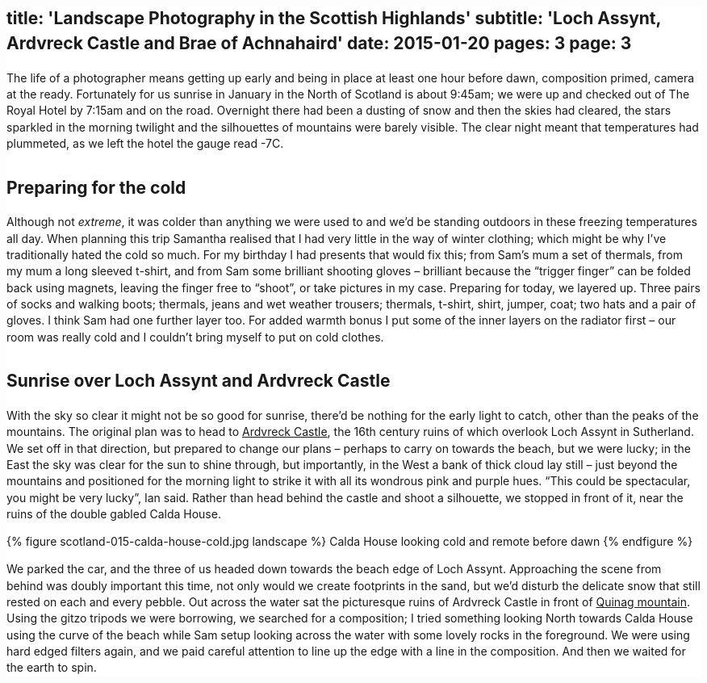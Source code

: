 title: 'Landscape Photography in the Scottish Highlands'
subtitle: 'Loch Assynt, Ardvreck Castle and Brae of Achnahaird'
date: 2015-01-20
pages: 3
page: 3
---

The life of a photographer means getting up early and being in place at least one hour before dawn, composition primed, camera at the ready. Fortunately for us sunrise in January in the North of Scotland is about 9:45am; we were up and checked out of The Royal Hotel by 7:15am and on the road. Overnight there had been a dusting of snow and then the skies had cleared, the stars sparkled in the morning twilight and the silhouettes of mountains were barely visible. The clear night meant that temperatures had plummeted, as we left the hotel the gauge read -7C.

## Preparing for the cold

Although not _extreme_, it was colder than anything we were used to and we’d be standing outdoors in these freezing temperatures all day. When planning this trip Samantha realised that I had very little in the way of winter clothing; which might be why I’ve traditionally hated the cold so much. For my birthday I had presents that would fix this; from Sam’s mum a set of thermals, from my mum a long sleeved t-shirt, and from Sam some brilliant shooting gloves – brilliant because the “trigger finger” can be folded back using magnets, leaving the finger free to “shoot”, or take pictures in my case. Preparing for today, we layered up. Three pairs of socks and walking boots; thermals, jeans and wet weather trousers; thermals, t-shirt, shirt, jumper, coat; two hats and a pair of gloves. I think Sam had one further layer too. For added warmth bonus I put some of the inner layers on the radiator first – our room was really cold and I couldn’t bring myself to put on cold clothes.

## Sunrise over Loch Assynt and Ardvreck Castle

With the sky so clear it might not be so good for sunrise, there’d be nothing for the early light to catch, other than the peaks of the mountains. The original plan was to head to [Ardvreck Castle](http://en.wikipedia.org/wiki/Ardvreck_Castle), the 16th century ruins of which overlook Loch Assynt in Sutherland. We set off in that direction, but prepared to change our plans – perhaps to carry on towards the beach, but we were lucky; in the East the sky was clear for the sun to shine through, but importantly, in the West a bank of thick cloud lay still – just beyond the mountains and positioned for the morning light to strike it with all its wondrous pink and purple hues. “This could be spectacular, you might be very lucky”, Ian said. Rather than head behind the castle and shoot a silhouette, we stopped in front of it, near the ruins of the double gabled Calda House.

{% figure scotland-015-calda-house-cold.jpg landscape %}
Calda House looking cold and remote before dawn
{% endfigure %}

We parked the car, and the three of us headed down towards the beach edge of Loch Assynt. Approaching the scene from behind was doubly important this time, not only would we create footprints in the sand, but we’d disturb the delicate snow that still rested on each and every pebble. Out across the water sat the picturesque ruins of Ardvreck Castle in front of [Quinag mountain](http://en.wikipedia.org/wiki/Quinag). Using the gitzo tripods we were borrowing, we searched for a composition; I tried something looking North towards Calda House using the curve of the beach while Sam setup looking across the water with some lovely rocks in the foreground.  We were using hard edged filters again, and we paid careful attention to line up the edge with a line in the composition. And then we waited for the earth to spin.
